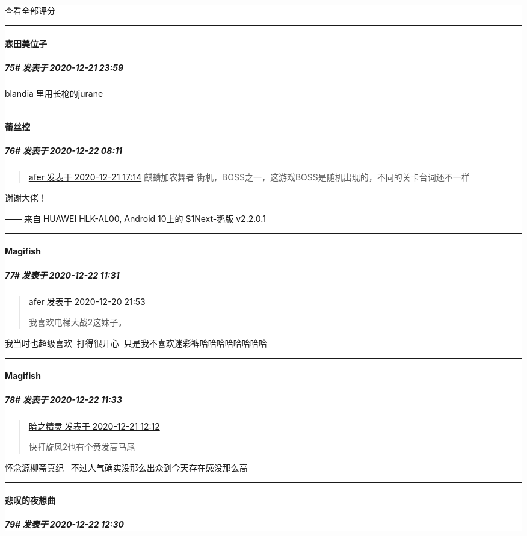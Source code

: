 
查看全部评分


-----

####  森田美位子  
##### 75#       发表于 2020-12-21 23:59


blandia 里用长枪的jurane


-----

####  蕾丝控  
##### 76#       发表于 2020-12-22 08:11


<blockquote><a href="httphttps://bbs.saraba1st.com/2b/forum.php?mod=redirect&amp;goto=findpost&amp;pid=49798014&amp;ptid=1978693" target="_blank">afer 发表于 2020-12-21 17:14</a>
麒麟加农舞者
街机，BOSS之一，这游戏BOSS是随机出现的，不同的关卡台词还不一样</blockquote>
谢谢大佬！

—— 来自 HUAWEI HLK-AL00, Android 10上的 [S1Next-鹅版](https://github.com/ykrank/S1-Next/releases) v2.2.0.1


-----

####  Magifish  
##### 77#       发表于 2020-12-22 11:31


<blockquote><a href="httphttps://bbs.saraba1st.com/2b/forum.php?mod=redirect&amp;goto=findpost&amp;pid=49789724&amp;ptid=1978693" target="_blank">afer 发表于 2020-12-20 21:53</a>

我喜欢电梯大战2这妹子。</blockquote>
我当时也超级喜欢  打得很开心  只是我不喜欢迷彩裤哈哈哈哈哈哈哈哈


-----

####  Magifish  
##### 78#       发表于 2020-12-22 11:33


<blockquote><a href="httphttps://bbs.saraba1st.com/2b/forum.php?mod=redirect&amp;goto=findpost&amp;pid=49794647&amp;ptid=1978693" target="_blank">暗之精灵 发表于 2020-12-21 12:12</a>

快打旋风2也有个黄发高马尾</blockquote>
怀念源柳斋真纪   不过人气确实没那么出众到今天存在感没那么高


-----

####  悲叹的夜想曲  
##### 79#       发表于 2020-12-22 12:30
